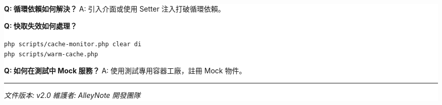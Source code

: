 **Q: 循環依賴如何解決？**
A: 引入介面或使用 Setter 注入打破循環依賴。

**Q: 快取失效如何處理？**
```bash
php scripts/cache-monitor.php clear di
php scripts/warm-cache.php
```

**Q: 如何在測試中 Mock 服務？**
A: 使用測試專用容器工廠，註冊 Mock 物件。

---

*文件版本: v2.0*
*維護者: AlleyNote 開發團隊*
